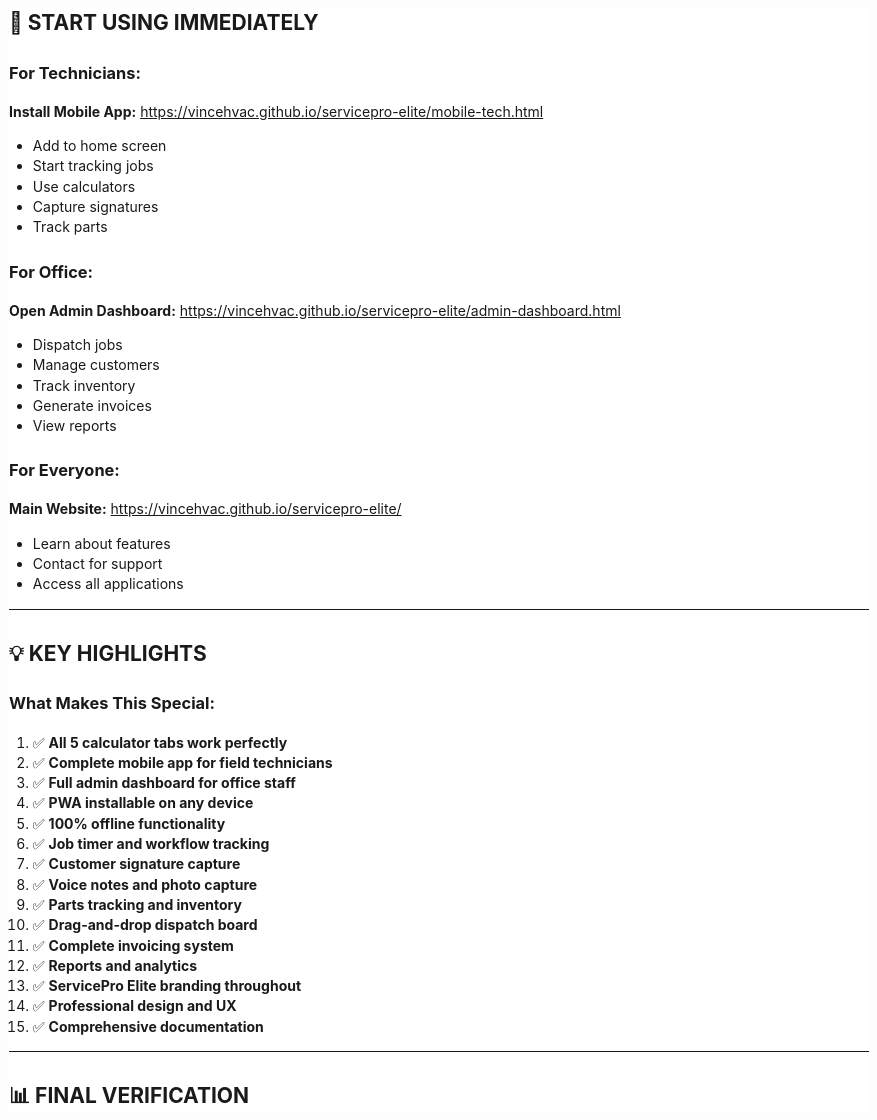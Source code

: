 ## 🚀 **START USING IMMEDIATELY**

### **For Technicians:**
**Install Mobile App:** https://vincehvac.github.io/servicepro-elite/mobile-tech.html
- Add to home screen
- Start tracking jobs
- Use calculators
- Capture signatures
- Track parts

### **For Office:**
**Open Admin Dashboard:** https://vincehvac.github.io/servicepro-elite/admin-dashboard.html
- Dispatch jobs
- Manage customers
- Track inventory
- Generate invoices
- View reports

### **For Everyone:**
**Main Website:** https://vincehvac.github.io/servicepro-elite/
- Learn about features
- Contact for support
- Access all applications

---

## 💡 **KEY HIGHLIGHTS**

### **What Makes This Special:**
1. ✅ **All 5 calculator tabs work perfectly**
2. ✅ **Complete mobile app for field technicians**
3. ✅ **Full admin dashboard for office staff**
4. ✅ **PWA installable on any device**
5. ✅ **100% offline functionality**
6. ✅ **Job timer and workflow tracking**
7. ✅ **Customer signature capture**
8. ✅ **Voice notes and photo capture**
9. ✅ **Parts tracking and inventory**
10. ✅ **Drag-and-drop dispatch board**
11. ✅ **Complete invoicing system**
12. ✅ **Reports and analytics**
13. ✅ **ServicePro Elite branding throughout**
14. ✅ **Professional design and UX**
15. ✅ **Comprehensive documentation**

---

## 📊 **FINAL VERIFICATION**
